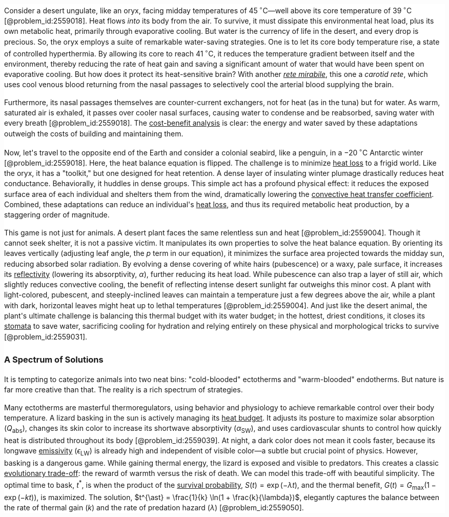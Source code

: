 Consider a desert ungulate, like an oryx, facing midday temperatures of $45\,^{\circ}\mathrm{C}$—well above its core temperature of $39\,^{\circ}\mathrm{C}$ [@problem_id:2559018]. Heat flows *into* its body from the air. To survive, it must dissipate this environmental heat load, plus its own metabolic heat, primarily through evaporative cooling. But water is the currency of life in the desert, and every drop is precious. So, the oryx employs a suite of remarkable water-saving strategies. One is to let its core body temperature rise, a state of controlled hyperthermia. By allowing its core to reach $41\,^{\circ}\mathrm{C}$, it reduces the temperature gradient between itself and the environment, thereby reducing the rate of heat gain and saving a significant amount of water that would have been spent on evaporative cooling. But how does it protect its heat-sensitive brain? With another *[rete mirabile](@article_id:176596)*, this one a *carotid rete*, which uses cool venous blood returning from the nasal passages to selectively cool the arterial blood supplying the brain.

Furthermore, its nasal passages themselves are counter-current exchangers, not for heat (as in the tuna) but for water. As warm, saturated air is exhaled, it passes over cooler nasal surfaces, causing water to condense and be reabsorbed, saving water with every breath [@problem_id:2559018]. The [cost-benefit analysis](@article_id:199578) is clear: the energy and water saved by these adaptations outweigh the costs of building and maintaining them.

Now, let's travel to the opposite end of the Earth and consider a colonial seabird, like a penguin, in a $-20\,^{\circ}\mathrm{C}$ Antarctic winter [@problem_id:2559018]. Here, the heat balance equation is flipped. The challenge is to minimize [heat loss](@article_id:165320) to a frigid world. Like the oryx, it has a "toolkit," but one designed for heat retention. A dense layer of insulating winter plumage drastically reduces heat conductance. Behaviorally, it huddles in dense groups. This simple act has a profound physical effect: it reduces the exposed surface area of each individual and shelters them from the wind, dramatically lowering the [convective heat transfer coefficient](@article_id:150535). Combined, these adaptations can reduce an individual's [heat loss](@article_id:165320), and thus its required metabolic heat production, by a staggering order of magnitude.

This game is not just for animals. A desert plant faces the same relentless sun and heat [@problem_id:2559004]. Though it cannot seek shelter, it is not a passive victim. It manipulates its own properties to solve the heat balance equation. By orienting its leaves vertically (adjusting leaf angle, the $p$ term in our equation), it minimizes the surface area projected towards the midday sun, reducing absorbed solar radiation. By evolving a dense covering of white hairs (pubescence) or a waxy, pale surface, it increases its [reflectivity](@article_id:154899) (lowering its absorptivity, $\alpha$), further reducing its heat load. While pubescence can also trap a layer of still air, which slightly reduces convective cooling, the benefit of reflecting intense desert sunlight far outweighs this minor cost. A plant with light-colored, pubescent, and steeply-inclined leaves can maintain a temperature just a few degrees above the air, while a plant with dark, horizontal leaves might heat up to lethal temperatures [@problem_id:2559004]. And just like the desert animal, the plant's ultimate challenge is balancing this thermal budget with its water budget; in the hottest, driest conditions, it closes its [stomata](@article_id:144521) to save water, sacrificing cooling for hydration and relying entirely on these physical and morphological tricks to survive [@problem_id:2559031].

### A Spectrum of Solutions

It is tempting to categorize animals into two neat bins: "cold-blooded" ectotherms and "warm-blooded" endotherms. But nature is far more creative than that. The reality is a rich spectrum of strategies.

Many ectotherms are masterful thermoregulators, using behavior and physiology to achieve remarkable control over their body temperature. A lizard basking in the sun is actively managing its [heat budget](@article_id:194596). It adjusts its posture to maximize solar absorption ($Q_{\text{abs}}$), changes its skin color to increase its shortwave absorptivity ($\alpha_{\text{SW}}$), and uses cardiovascular shunts to control how quickly heat is distributed throughout its body [@problem_id:2559039]. At night, a dark color does not mean it cools faster, because its longwave [emissivity](@article_id:142794) ($\epsilon_{\text{LW}}$) is already high and independent of visible color—a subtle but crucial point of physics. However, basking is a dangerous game. While gaining thermal energy, the lizard is exposed and visible to predators. This creates a classic [evolutionary trade-off](@article_id:154280): the reward of warmth versus the risk of death. We can model this trade-off with beautiful simplicity. The optimal time to bask, $t^{\ast}$, is when the product of the [survival probability](@article_id:137425), $S(t) = \exp(-\lambda t)$, and the thermal benefit, $G(t)=G_{\max}(1-\exp(-k t))$, is maximized. The solution, $t^{\ast} = \frac{1}{k} \ln(1 + \frac{k}{\lambda})$, elegantly captures the balance between the rate of thermal gain ($k$) and the rate of predation hazard ($\lambda$) [@problem_id:2559050].
